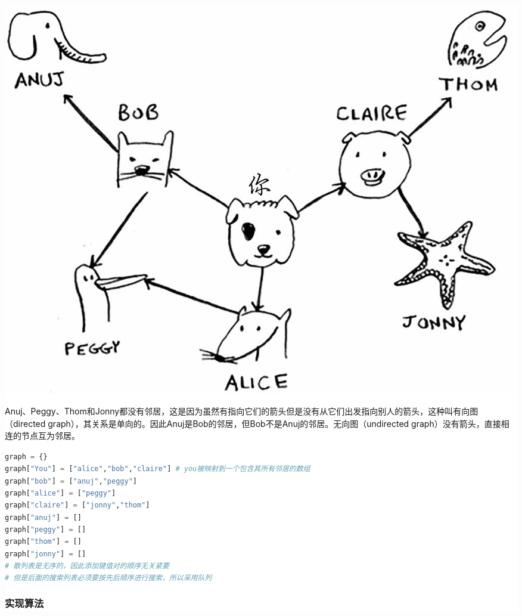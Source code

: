 ![](/ass/20220104-map.png)

Anuj、Peggy、Thom和Jonny都没有邻居，这是因为虽然有指向它们的箭头但是没有从它们出发指向别人的箭头，这种叫有向图（directed graph），其关系是单向的。因此Anuj是Bob的邻居，但Bob不是Anuj的邻居。无向图（undirected graph）没有箭头，直接相连的节点互为邻居。

```python
graph = {}
graph["You"] = ["alice","bob","claire"] # you被映射到一个包含其所有邻居的数组
graph["bob"] = ["anuj","peggy"]
graph["alice"] = ["peggy"]
graph["claire"] = ["jonny","thom"]
graph["anuj"] = []
graph["peggy"] = []
graph["thom"] = []
graph["jonny"] = []
# 散列表是无序的，因此添加键值对的顺序无关紧要
# 但是后面的搜索列表必须要按先后顺序进行搜索，所以采用队列
```

### 实现算法
